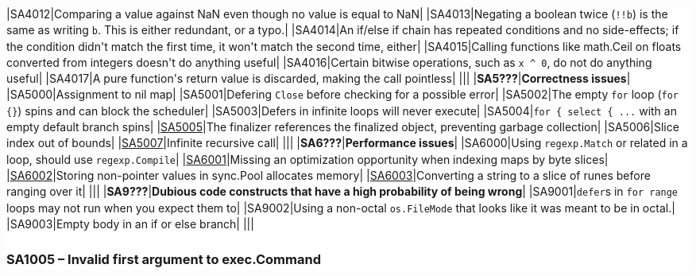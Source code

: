 |SA4012|Comparing a value against NaN even though no value is equal to NaN|
|SA4013|Negating a boolean twice (`!!b`) is the same as writing `b`. This is either redundant, or a typo.|
|SA4014|An if/else if chain has repeated conditions and no side-effects; if the condition didn't match the first time, it won't match the second time, either|
|SA4015|Calling functions like math.Ceil on floats converted from integers doesn't do anything useful|
|SA4016|Certain bitwise operations, such as `x ^ 0`, do not do anything useful|
|SA4017|A pure function's return value is discarded, making the call pointless|
|||
|**SA5???**|**Correctness issues**|
|SA5000|Assignment to nil map|
|SA5001|Defering `Close` before checking for a possible error|
|SA5002|The empty `for` loop (`for {}`) spins and can block the scheduler|
|SA5003|Defers in infinite loops will never execute|
|SA5004|`for { select { ...` with an empty default branch spins|
|[SA5005](#SA5005)|The finalizer references the finalized object, preventing garbage collection|
|SA5006|Slice index out of bounds|
|[SA5007](#SA5007)|Infinite recursive call|
|||
|**SA6???**|**Performance issues**|
|SA6000|Using `regexp.Match` or related in a loop, should use `regexp.Compile`|
|[SA6001](#SA6001)|Missing an optimization opportunity when indexing maps by byte slices|
|[SA6002](#SA6002)|Storing non-pointer values in sync.Pool allocates memory|
|[SA6003](#SA6003)|Converting a string to a slice of runes before ranging over it|
|||
|**SA9???**|**Dubious code constructs that have a high probability of being wrong**|
|SA9001|`defer`s in `for range` loops may not run when you expect them to|
|SA9002|Using a non-octal `os.FileMode`  that looks like it was meant to be in octal.|
|SA9003|Empty body in an if or else branch|
|||

### <a id="SA1005">SA1005 – Invalid first argument to exec.Command
